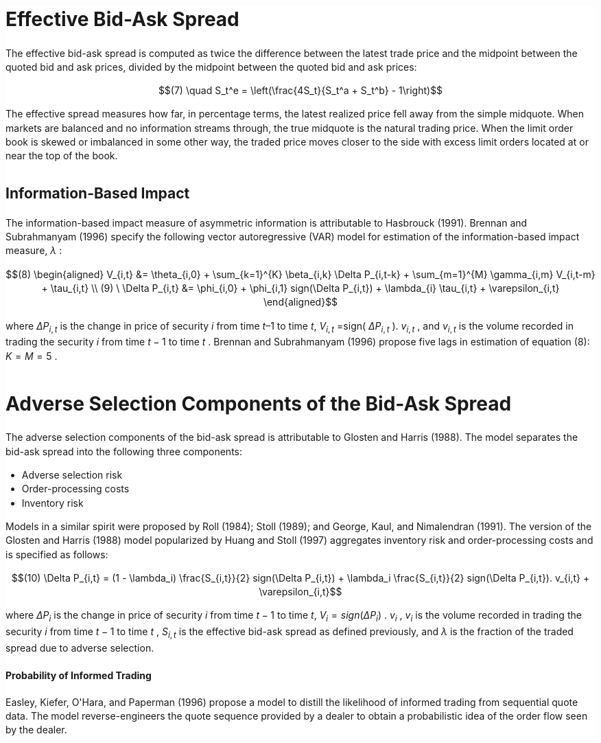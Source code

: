 # Effective Bid-Ask Spread

The effective bid-ask spread is computed as twice the difference between the latest trade price and the midpoint between the quoted bid and ask prices, divided by the midpoint between the quoted bid and ask prices:

$$(7) \quad S_t^e = \left(\frac{4S_t}{S_t^a + S_t^b} - 1\right)$$

The effective spread measures how far, in percentage terms, the latest realized price fell away from the simple midquote. When markets are balanced and no information streams through, the true midquote is the natural trading price. When the limit order book is skewed or imbalanced in some other way, the traded price moves closer to the side with excess limit orders located at or near the top of the book.

## Information-Based Impact

The information-based impact measure of asymmetric information is attributable to Hasbrouck (1991). Brennan and Subrahmanyam (1996) specify the following vector autoregressive (VAR) model for estimation of the information-based impact measure,  $λ$ :

$$(8) \begin{aligned} V_{i,t} &= \theta_{i,0} + \sum_{k=1}^{K} \beta_{i,k} \Delta P_{i,t-k} + \sum_{m=1}^{M} \gamma_{i,m} V_{i,t-m} + \tau_{i,t} \\ (9) \ \Delta P_{i,t} &= \phi_{i,0} + \phi_{i,1} sign(\Delta P_{i,t}) + \lambda_{i} \tau_{i,t} + \varepsilon_{i,t} \end{aligned}$$

where  $\Delta P_{i,t}$  is the change in price of security *i* from time *t*–1 to time *t*,  $V_{i,t}$ =sign( $\Delta P_{i,t}$ ).  $v_{i,t}$ , and  $v_{i,t}$  is the volume recorded in trading the security *i* from time  $t - 1$  to time  $t$ . Brennan and Subrahmanyam (1996) propose five lags in estimation of equation (8):  $K = M = 5$ .

# Adverse Selection Components of the Bid-Ask Spread

The adverse selection components of the bid-ask spread is attributable to Glosten and Harris (1988). The model separates the bid-ask spread into the following three components:

- Adverse selection risk
- Order-processing costs
- Inventory risk

Models in a similar spirit were proposed by Roll (1984); Stoll (1989); and George, Kaul, and Nimalendran (1991). The version of the Glosten and Harris (1988) model popularized by Huang and Stoll (1997) aggregates inventory risk and order-processing costs and is specified as follows:

$$(10) \Delta P_{i,t} = (1 - \lambda_i) \frac{S_{i,t}}{2} sign(\Delta P_{i,t}) + \lambda_i \frac{S_{i,t}}{2} sign(\Delta P_{i,t}). v_{i,t} + \varepsilon_{i,t}$$

where  $\Delta P_{i}$  is the change in price of security *i* from time  $t - 1$  to time *t*,  $V_{i} = sign(\Delta P_{i})$ .  $v_{i}$ ,  $v_{i}$  is the volume recorded in trading the security *i* from time  $t - 1$  to time  $t$ ,  $S_{i,t}$  is the effective bid-ask spread as defined previously, and  $\lambda$  is the fraction of the traded spread due to adverse selection.

#### Probability of Informed Trading

Easley, Kiefer, O'Hara, and Paperman (1996) propose a model to distill the likelihood of informed trading from sequential quote data. The model reverse-engineers the quote sequence provided by a dealer to obtain a probabilistic idea of the order flow seen by the dealer.
